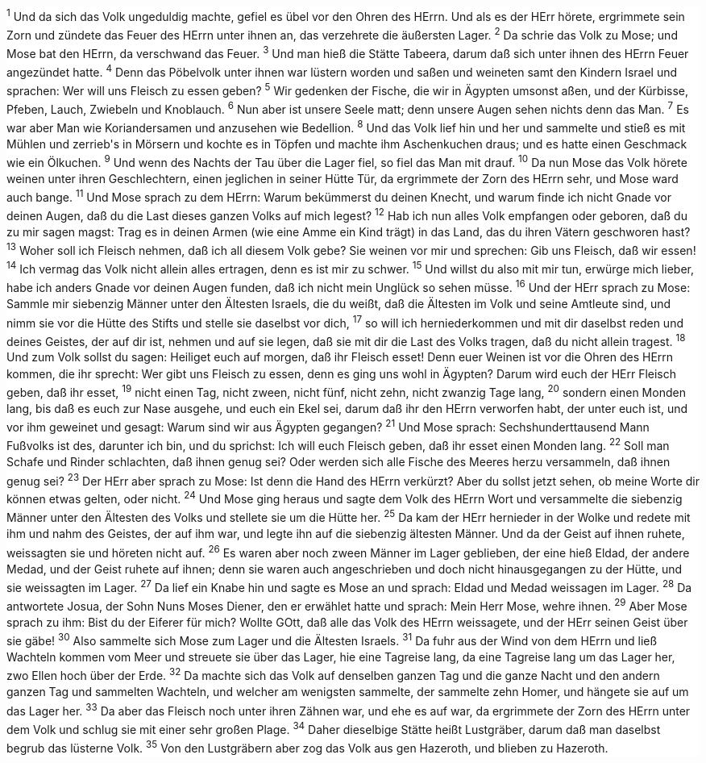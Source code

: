 <sup>1</sup> Und da sich das Volk ungeduldig machte, gefiel es übel vor den Ohren des HErrn. Und als es der HErr hörete, ergrimmete sein Zorn und zündete das Feuer des HErrn unter ihnen an, das verzehrete die äußersten Lager. <sup>2</sup> Da schrie das Volk zu Mose; und Mose bat den HErrn, da verschwand das Feuer. <sup>3</sup> Und man hieß die Stätte Tabeera, darum daß sich unter ihnen des HErrn Feuer angezündet hatte. <sup>4</sup> Denn das Pöbelvolk unter ihnen war lüstern worden und saßen und weineten samt den Kindern Israel und sprachen: Wer will uns Fleisch zu essen geben? <sup>5</sup> Wir gedenken der Fische, die wir in Ägypten umsonst aßen, und der Kürbisse, Pfeben, Lauch, Zwiebeln und Knoblauch. <sup>6</sup> Nun aber ist unsere Seele matt; denn unsere Augen sehen nichts denn das Man. <sup>7</sup> Es war aber Man wie Koriandersamen und anzusehen wie Bedellion. <sup>8</sup> Und das Volk lief hin und her und sammelte und stieß es mit Mühlen und zerrieb's in Mörsern und kochte es in Töpfen und machte ihm Aschenkuchen draus; und es hatte einen Geschmack wie ein Ölkuchen. <sup>9</sup> Und wenn des Nachts der Tau über die Lager fiel, so fiel das Man mit drauf. <sup>10</sup> Da nun Mose das Volk hörete weinen unter ihren Geschlechtern, einen jeglichen in seiner Hütte Tür, da ergrimmete der Zorn des HErrn sehr, und Mose ward auch bange. <sup>11</sup> Und Mose sprach zu dem HErrn: Warum bekümmerst du deinen Knecht, und warum finde ich nicht Gnade vor deinen Augen, daß du die Last dieses ganzen Volks auf mich legest? <sup>12</sup> Hab ich nun alles Volk empfangen oder geboren, daß du zu mir sagen magst: Trag es in deinen Armen (wie eine Amme ein Kind trägt) in das Land, das du ihren Vätern geschworen hast? <sup>13</sup> Woher soll ich Fleisch nehmen, daß ich all diesem Volk gebe? Sie weinen vor mir und sprechen: Gib uns Fleisch, daß wir essen! <sup>14</sup> Ich vermag das Volk nicht allein alles ertragen, denn es ist mir zu schwer. <sup>15</sup> Und willst du also mit mir tun, erwürge mich lieber, habe ich anders Gnade vor deinen Augen funden, daß ich nicht mein Unglück so sehen müsse. <sup>16</sup> Und der HErr sprach zu Mose: Sammle mir siebenzig Männer unter den Ältesten Israels, die du weißt, daß die Ältesten im Volk und seine Amtleute sind, und nimm sie vor die Hütte des Stifts und stelle sie daselbst vor dich, <sup>17</sup> so will ich herniederkommen und mit dir daselbst reden und deines Geistes, der auf dir ist, nehmen und auf sie legen, daß sie mit dir die Last des Volks tragen, daß du nicht allein tragest. <sup>18</sup> Und zum Volk sollst du sagen: Heiliget euch auf morgen, daß ihr Fleisch esset! Denn euer Weinen ist vor die Ohren des HErrn kommen, die ihr sprecht: Wer gibt uns Fleisch zu essen, denn es ging uns wohl in Ägypten? Darum wird euch der HErr Fleisch geben, daß ihr esset, <sup>19</sup> nicht einen Tag, nicht zween, nicht fünf, nicht zehn, nicht zwanzig Tage lang, <sup>20</sup> sondern einen Monden lang, bis daß es euch zur Nase ausgehe, und euch ein Ekel sei, darum daß ihr den HErrn verworfen habt, der unter euch ist, und vor ihm geweinet und gesagt: Warum sind wir aus Ägypten gegangen? <sup>21</sup> Und Mose sprach: Sechshunderttausend Mann Fußvolks ist des, darunter ich bin, und du sprichst: Ich will euch Fleisch geben, daß ihr esset einen Monden lang. <sup>22</sup> Soll man Schafe und Rinder schlachten, daß ihnen genug sei? Oder werden sich alle Fische des Meeres herzu versammeln, daß ihnen genug sei? <sup>23</sup> Der HErr aber sprach zu Mose: Ist denn die Hand des HErrn verkürzt? Aber du sollst jetzt sehen, ob meine Worte dir können etwas gelten, oder nicht. <sup>24</sup> Und Mose ging heraus und sagte dem Volk des HErrn Wort und versammelte die siebenzig Männer unter den Ältesten des Volks und stellete sie um die Hütte her. <sup>25</sup> Da kam der HErr hernieder in der Wolke und redete mit ihm und nahm des Geistes, der auf ihm war, und legte ihn auf die siebenzig ältesten Männer. Und da der Geist auf ihnen ruhete, weissagten sie und höreten nicht auf. <sup>26</sup> Es waren aber noch zween Männer im Lager geblieben, der eine hieß Eldad, der andere Medad, und der Geist ruhete auf ihnen; denn sie waren auch angeschrieben und doch nicht hinausgegangen zu der Hütte, und sie weissagten im Lager. <sup>27</sup> Da lief ein Knabe hin und sagte es Mose an und sprach: Eldad und Medad weissagen im Lager. <sup>28</sup> Da antwortete Josua, der Sohn Nuns Moses Diener, den er erwählet hatte und sprach: Mein Herr Mose, wehre ihnen. <sup>29</sup> Aber Mose sprach zu ihm: Bist du der Eiferer für mich? Wollte GOtt, daß alle das Volk des HErrn weissagete, und der HErr seinen Geist über sie gäbe! <sup>30</sup> Also sammelte sich Mose zum Lager und die Ältesten Israels. <sup>31</sup> Da fuhr aus der Wind von dem HErrn und ließ Wachteln kommen vom Meer und streuete sie über das Lager, hie eine Tagreise lang, da eine Tagreise lang um das Lager her, zwo Ellen hoch über der Erde. <sup>32</sup> Da machte sich das Volk auf denselben ganzen Tag und die ganze Nacht und den andern ganzen Tag und sammelten Wachteln, und welcher am wenigsten sammelte, der sammelte zehn Homer, und hängete sie auf um das Lager her. <sup>33</sup> Da aber das Fleisch noch unter ihren Zähnen war, und ehe es auf war, da ergrimmete der Zorn des HErrn unter dem Volk und schlug sie mit einer sehr großen Plage. <sup>34</sup> Daher dieselbige Stätte heißt Lustgräber, darum daß man daselbst begrub das lüsterne Volk. <sup>35</sup> Von den Lustgräbern aber zog das Volk aus gen Hazeroth, und blieben zu Hazeroth.
